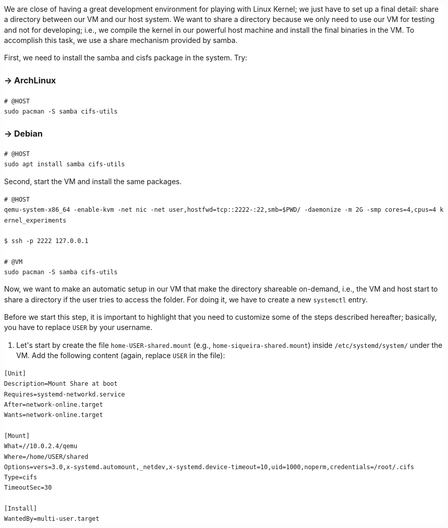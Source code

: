 We are close of having a great development environment for playing with Linux
Kernel; we just have to set up a final detail: share a directory between our VM
and our host system. We want to share a directory because we only need to use
our VM for testing and not for developing; i.e., we compile the kernel in our
powerful host machine and install the final binaries in the VM. To accomplish
this task, we use a share mechanism provided by samba.

First, we need to install the samba and cisfs package in the system. Try:

### &rarr; ArchLinux

```
# @HOST
sudo pacman -S samba cifs-utils
```

### &rarr; Debian

```
# @HOST
sudo apt install samba cifs-utils
```

Second, start the VM and install the same packages.

```
# @HOST
qemu-system-x86_64 -enable-kvm -net nic -net user,hostfwd=tcp::2222-:22,smb=$PWD/ -daemonize -m 2G -smp cores=4,cpus=4 kernel_experiments

$ ssh -p 2222 127.0.0.1

# @VM
sudo pacman -S samba cifs-utils
```

Now, we want to make an automatic setup in our VM that make the directory
shareable on-demand, i.e., the VM and host start to share a directory if the
user tries to access the folder. For doing it, we have to create a new
`systemctl` entry.

Before we start this step, it is important to highlight that you need to
customize some of the steps described hereafter; basically, you have to replace
``USER`` by your username.

1) Let's start by create the file `home-USER-shared.mount` (e.g.,
   `home-siqueira-shared.mount`) inside `/etc/systemd/system/` under the VM.
   Add the following content (again, replace `USER` in the file):

```
[Unit]
Description=Mount Share at boot
Requires=systemd-networkd.service
After=network-online.target
Wants=network-online.target

[Mount]
What=//10.0.2.4/qemu
Where=/home/USER/shared
Options=vers=3.0,x-systemd.automount,_netdev,x-systemd.device-timeout=10,uid=1000,noperm,credentials=/root/.cifs
Type=cifs
TimeoutSec=30

[Install]
WantedBy=multi-user.target
```
